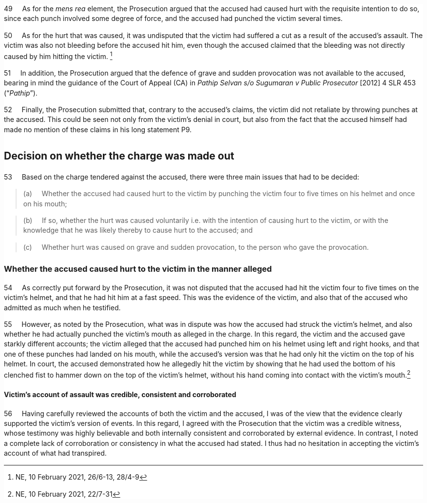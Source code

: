 49     As for the _mens rea_ element, the Prosecution argued that the accused had caused hurt with the requisite intention to do so, since each punch involved some degree of force, and the accused had punched the victim several times.

50     As for the hurt that was caused, it was undisputed that the victim had suffered a cut as a result of the accused’s assault. The victim was also not bleeding before the accused hit him, even though the accused claimed that the bleeding was not directly caused by him hitting the victim. [^21]

51     In addition, the Prosecution argued that the defence of grave and sudden provocation was not available to the accused, bearing in mind the guidance of the Court of Appeal (CA) in _Pathip Selvan s/o Sugumaran v Public Prosecutor_ <span class="citation">\[2012\] 4 SLR 453</span> (“_Pathip_”).

52     Finally, the Prosecution submitted that, contrary to the accused’s claims, the victim did not retaliate by throwing punches at the accused. This could be seen not only from the victim’s denial in court, but also from the fact that the accused himself had made no mention of these claims in his long statement P9.

## Decision on whether the charge was made out

53     Based on the charge tendered against the accused, there were three main issues that had to be decided:

> (a)     Whether the accused had caused hurt to the victim by punching the victim four to five times on his helmet and once on his mouth;

> (b)     If so, whether the hurt was caused voluntarily i.e. with the intention of causing hurt to the victim, or with the knowledge that he was likely thereby to cause hurt to the accused; and

> (c)     Whether hurt was caused on grave and sudden provocation, to the person who gave the provocation.

### Whether the accused caused hurt to the victim in the manner alleged

54     As correctly put forward by the Prosecution, it was not disputed that the accused had hit the victim four to five times on the victim’s helmet, and that he had hit him at a fast speed. This was the evidence of the victim, and also that of the accused who admitted as much when he testified.

55     However, as noted by the Prosecution, what was in dispute was how the accused had struck the victim’s helmet, and also whether he had actually punched the victim’s mouth as alleged in the charge. In this regard, the victim and the accused gave starkly different accounts; the victim alleged that the accused had punched him on his helmet using left and right hooks, and that one of these punches had landed on his mouth, while the accused’s version was that he had only hit the victim on the top of his helmet. In court, the accused demonstrated how he allegedly hit the victim by showing that he had used the bottom of his clenched fist to hammer down on the top of the victim’s helmet, without his hand coming into contact with the victim’s mouth.[^22]

#### Victim’s account of assault was credible, consistent and corroborated

56     Having carefully reviewed the accounts of both the victim and the accused, I was of the view that the evidence clearly supported the victim’s version of events. In this regard, I agreed with the Prosecution that the victim was a credible witness, whose testimony was highly believable and both internally consistent and corroborated by external evidence. In contrast, I noted a complete lack of corroboration or consistency in what the accused had stated. I thus had no hesitation in accepting the victim’s account of what had transpired.


[^1]: NE, 17 September 2020, 64/1-2
[^2]: NE, 17 September 2020, 25/25
[^3]: NE, 17 September 2020, 64/11-15
[^4]: NE, 17 September 2020, 58/13-17
[^5]: NE, 17 September 2020, 26/22-23
[^6]: NE, 17 September 2020, 28/14-18
[^7]: NE, 17 September 2020, 67/5-7
[^8]: NE, 17 September 2020, 69/26-70/24
[^9]: NE, 17 September 2020, 85/16-21
[^10]: NE, 18 September 2020, 7/12-27
[^11]: NE, 10 February 2021, 10/16
[^12]: NE, 10 February 2021, 11/24-28
[^13]: NE, 10 February 2021, 21/31-22/6
[^14]: NE, 10 February 2021, 17/19-30
[^15]: NE, 10 February 2021, 11/29-12/4
[^16]: NE, 10 February 2021, 25/25-27
[^17]: NE, 10 February 2021, 26/6-21
[^18]: NE, 10 February 2021, 19/10-23
[^19]: NE, 10 February 2021, 19/32-20/4
[^20]: See also NE, 10 February 2021, 21/18-26
[^21]: NE, 10 February 2021, 26/6-13, 28/4-9
[^22]: NE, 10 February 2021, 22/7-31
[^23]: P10 at p 4
[^24]: NE, 10 February 2021, 17/19-26
[^25]: NE, 10 February 2021, 22/13-19
[^26]: NE, 10 February 2021, 22/7-13
[^27]: NE, 10 February 2021, 25/25-27, 26/3-21
[^28]: Prosecution’s Closing Submissions at \[50\]
[^29]: NE, 18 September 2020, 7/12-27
[^30]: NE, 10 February 2021, 23/26-28
[^31]: NE, 10 February 2021, 34/3-21
[^32]: Section 105 Evidence Act, Cap 97, and _Pathip_ at \[34\], \[35\] and \[43\]
[^33]: NE, 17 September 2020, 25/25
[^34]: NE, 17 September 2020, 64/11-15
[^35]: NE, 17 September 2020, 58/13-17
[^36]: Prosecution’s Skeletal Submissions On Sentence at \[3\]